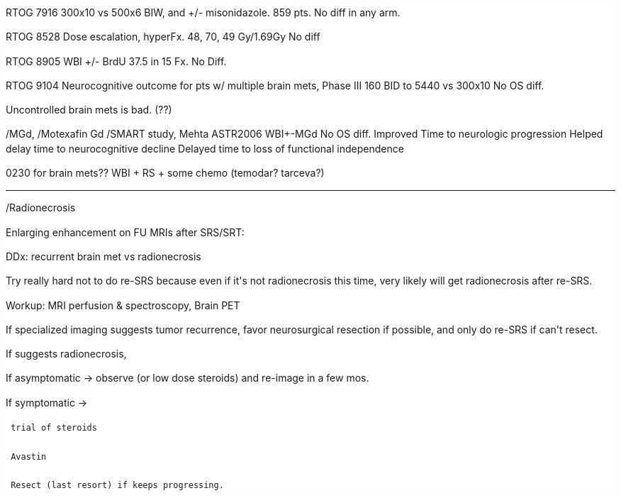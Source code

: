 RTOG 7916
300x10 vs 500x6 BIW, and +/- misonidazole.
859 pts.
No diff in any arm.

RTOG 8528
Dose escalation, hyperFx.
48, 70, 49 Gy/1.69Gy
No diff

RTOG 8905
WBI +/- BrdU
37.5 in 15 Fx.
No Diff.

RTOG 9104 Neurocognitive outcome for pts w/ multiple brain mets, Phase III
160 BID to 5440 vs 300x10
No OS diff.

Uncontrolled brain mets is bad. (??)

/MGd,  /Motexafin Gd
/SMART study, Mehta ASTR2006
WBI+-MGd
No OS diff.
Improved Time to neurologic progression
Helped delay time to neurocognitive decline
Delayed time to loss of functional independence

0230 for brain mets??
WBI + RS + some chemo (temodar? tarceva?)

---

/Radionecrosis

Enlarging enhancement on FU MRIs after SRS/SRT:

DDx: recurrent brain met vs radionecrosis

Try really hard not to do re-SRS because even if it's not radionecrosis this time, very likely will get radionecrosis after re-SRS.

Workup: MRI perfusion & spectroscopy, Brain PET

If specialized imaging suggests tumor recurrence, favor neurosurgical resection if possible, and only do re-SRS if can't resect.

If suggests radionecrosis,

  If asymptomatic -> observe (or low dose steroids) and re-image in a few mos.

  If symptomatic -> 

     trial of steroids

     Avastin

     Resect (last resort) if keeps progressing.

